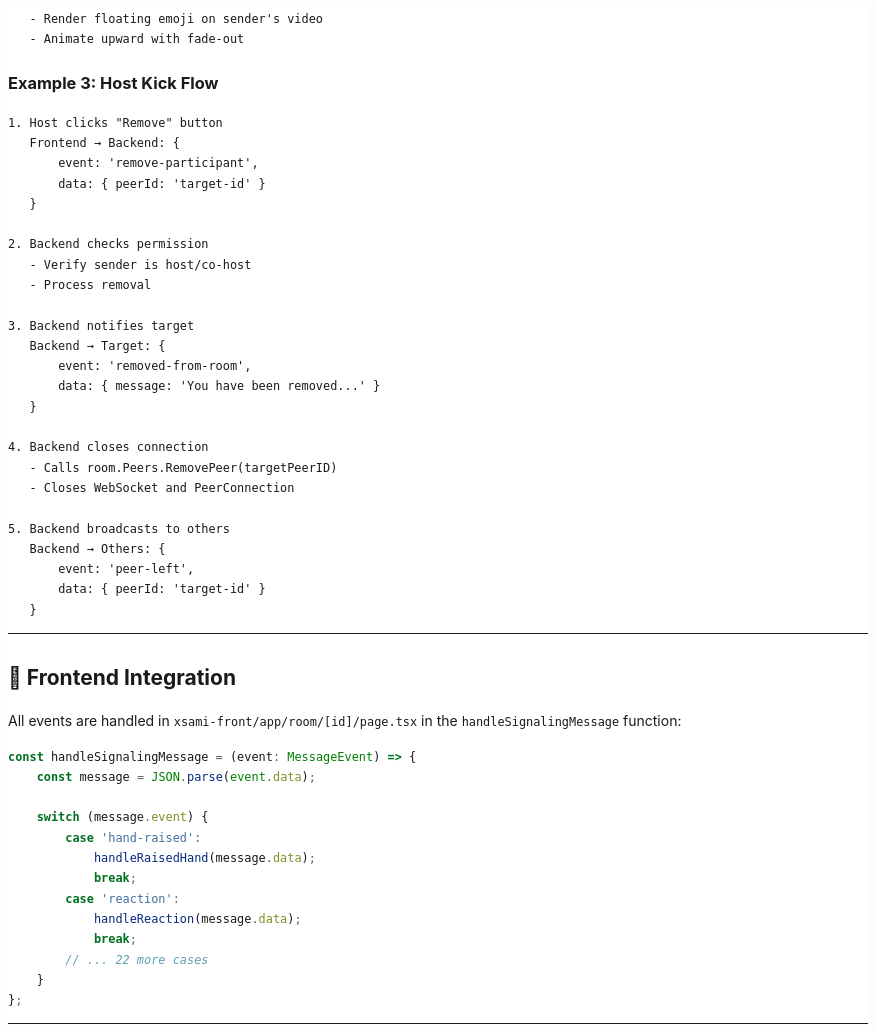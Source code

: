 ```
   - Render floating emoji on sender's video
   - Animate upward with fade-out
```

### Example 3: Host Kick Flow

```
1. Host clicks "Remove" button
   Frontend → Backend: { 
       event: 'remove-participant', 
       data: { peerId: 'target-id' }
   }

2. Backend checks permission
   - Verify sender is host/co-host
   - Process removal

3. Backend notifies target
   Backend → Target: { 
       event: 'removed-from-room', 
       data: { message: 'You have been removed...' }
   }

4. Backend closes connection
   - Calls room.Peers.RemovePeer(targetPeerID)
   - Closes WebSocket and PeerConnection

5. Backend broadcasts to others
   Backend → Others: { 
       event: 'peer-left', 
       data: { peerId: 'target-id' }
   }
```

---

## 🎯 Frontend Integration

All events are handled in `xsami-front/app/room/[id]/page.tsx` in the `handleSignalingMessage` function:

```typescript
const handleSignalingMessage = (event: MessageEvent) => {
    const message = JSON.parse(event.data);
    
    switch (message.event) {
        case 'hand-raised':
            handleRaisedHand(message.data);
            break;
        case 'reaction':
            handleReaction(message.data);
            break;
        // ... 22 more cases
    }
};
```

---
